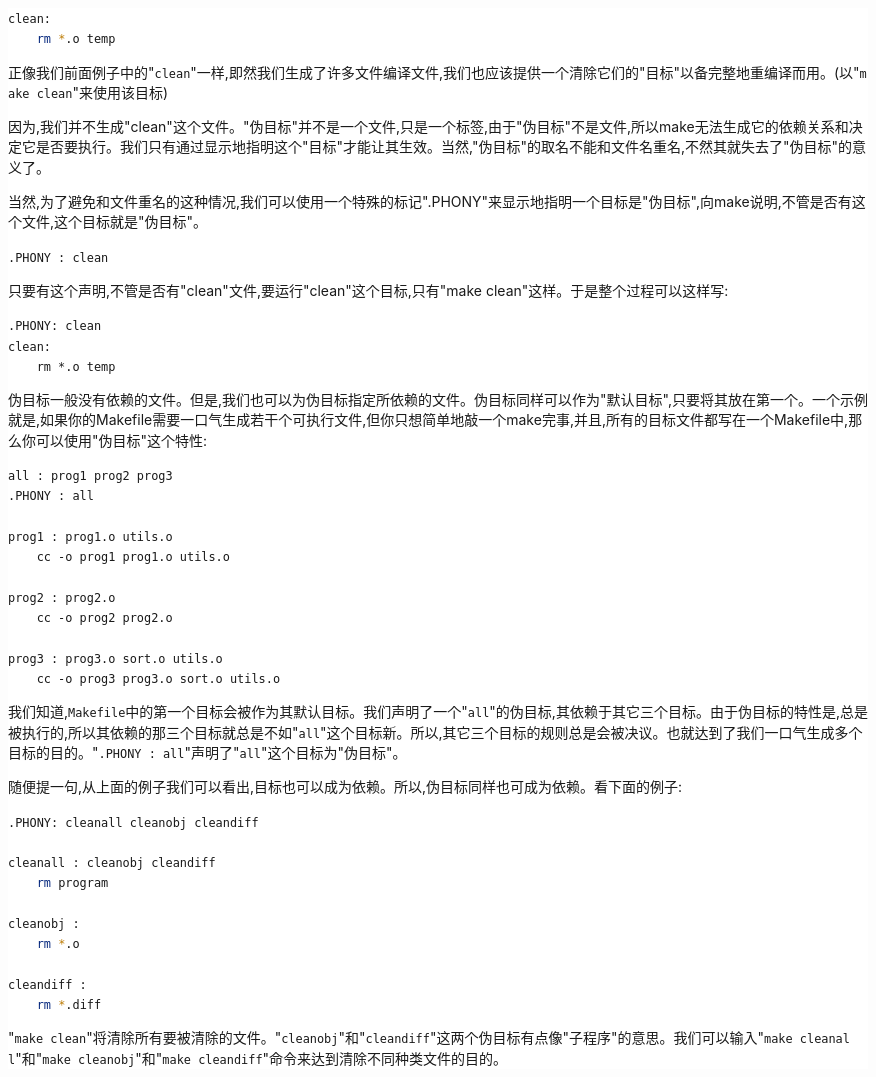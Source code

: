 ```sh
clean:
    rm *.o temp
```

正像我们前面例子中的"`clean`"一样,即然我们生成了许多文件编译文件,我们也应该提供一个清除它们的"目标"以备完整地重编译而用。(以"`make clean`"来使用该目标)

因为,我们并不生成"clean"这个文件。"伪目标"并不是一个文件,只是一个标签,由于"伪目标"不是文件,所以make无法生成它的依赖关系和决定它是否要执行。我们只有通过显示地指明这个"目标"才能让其生效。当然,"伪目标"的取名不能和文件名重名,不然其就失去了"伪目标"的意义了。

当然,为了避免和文件重名的这种情况,我们可以使用一个特殊的标记".PHONY"来显示地指明一个目标是"伪目标",向make说明,不管是否有这个文件,这个目标就是"伪目标"。

    .PHONY : clean

只要有这个声明,不管是否有"clean"文件,要运行"clean"这个目标,只有"make clean"这样。于是整个过程可以这样写:

```
.PHONY: clean
clean:
    rm *.o temp
```

伪目标一般没有依赖的文件。但是,我们也可以为伪目标指定所依赖的文件。伪目标同样可以作为"默认目标",只要将其放在第一个。一个示例就是,如果你的Makefile需要一口气生成若干个可执行文件,但你只想简单地敲一个make完事,并且,所有的目标文件都写在一个Makefile中,那么你可以使用"伪目标"这个特性:

```
all : prog1 prog2 prog3
.PHONY : all

prog1 : prog1.o utils.o
    cc -o prog1 prog1.o utils.o

prog2 : prog2.o
    cc -o prog2 prog2.o

prog3 : prog3.o sort.o utils.o
    cc -o prog3 prog3.o sort.o utils.o
```

我们知道,`Makefile`中的第一个目标会被作为其默认目标。我们声明了一个"`all`"的伪目标,其依赖于其它三个目标。由于伪目标的特性是,总是被执行的,所以其依赖的那三个目标就总是不如"`all`"这个目标新。所以,其它三个目标的规则总是会被决议。也就达到了我们一口气生成多个目标的目的。"`.PHONY : all`"声明了"`all`"这个目标为"伪目标"。

随便提一句,从上面的例子我们可以看出,目标也可以成为依赖。所以,伪目标同样也可成为依赖。看下面的例子:

```sh
.PHONY: cleanall cleanobj cleandiff

cleanall : cleanobj cleandiff
    rm program

cleanobj :
    rm *.o

cleandiff :
    rm *.diff
```

"`make clean`"将清除所有要被清除的文件。"`cleanobj`"和"`cleandiff`"这两个伪目标有点像"子程序"的意思。我们可以输入"`make cleanall`"和"`make cleanobj`"和"`make cleandiff`"命令来达到清除不同种类文件的目的。
